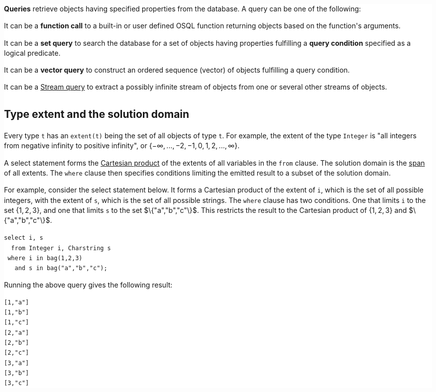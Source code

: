 
**Queries** retrieve objects having specified properties from the
database. A query can be one of the following:

It can be a **function call** to a built-in or user defined OSQL
function returning objects based on the function's arguments.

It can be a **set query** to search the database for a set of objects
having properties fulfilling a **query condition** specified as a
logical predicate.

It can be a **vector query** to construct an ordered sequence (vector)
of objects fulfilling a query condition.

It can be a [Stream query](/docs/md/tutorial/streams.md) to extract a
possibly infinite stream of objects from one or several
other streams of objects.

## Type extent and the solution domain

Every type `t` has an `extent(t)` being the set of all objects of type
`t`. For example, the extent of the type `Integer` is "all integers
from negative infinity to positive infinity", or $\{-\infty, ..., -2,
-1, 0, 1, 2, ..., \infty\}$.

A select statement forms the [Cartesian
product](https://en.wikipedia.org/wiki/Cartesian_product) of the
extents of all variables in the `from` clause. The solution domain is
the [span](https://en.wikipedia.org/wiki/Linear_span) of all
extents. The `where` clause then specifies conditions limiting the
emitted result to a subset of the solution domain.

For example, consider the select statement below. It forms a Cartesian
product of the extent of `i`, which is the set of all possible
integers, with the extent of `s`, which is the set of all possible
strings. The `where` clause has two conditions. One that limits `i` to
the set $\{1,2,3\}$, and one that limits `s` to the set
$\{"a","b","c"\}$. This restricts the result to the Cartesian product
of $\{1,2,3\}$ and $\{"a","b","c"\}$.

```LIVE
select i, s
  from Integer i, Charstring s
 where i in bag(1,2,3)
   and s in bag("a","b","c");
```

Running the above query gives the following result:

```
[1,"a"]
[1,"b"]
[1,"c"]
[2,"a"]
[2,"b"]
[2,"c"]
[3,"a"]
[3,"b"]
[3,"c"]
```
